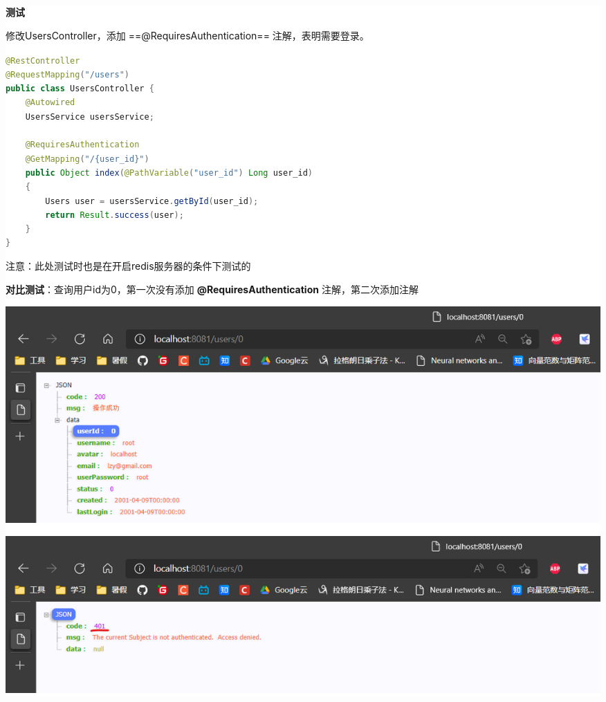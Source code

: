 **测试**

修改UsersController，添加 ==@RequiresAuthentication== 注解，表明需要登录。

```java
@RestController
@RequestMapping("/users")
public class UsersController {
    @Autowired
    UsersService usersService;

    @RequiresAuthentication
    @GetMapping("/{user_id}")
    public Object index(@PathVariable("user_id") Long user_id)
    {
        Users user = usersService.getById(user_id);
        return Result.success(user);
    }
}
```

注意：此处测试时也是在开启redis服务器的条件下测试的

**对比测试**：查询用户id为0，第一次没有添加 **@RequiresAuthentication** 注解，第二次添加注解

![](Pics/Exception/exception03.png)

![](Pics/Exception/exception02.png)
